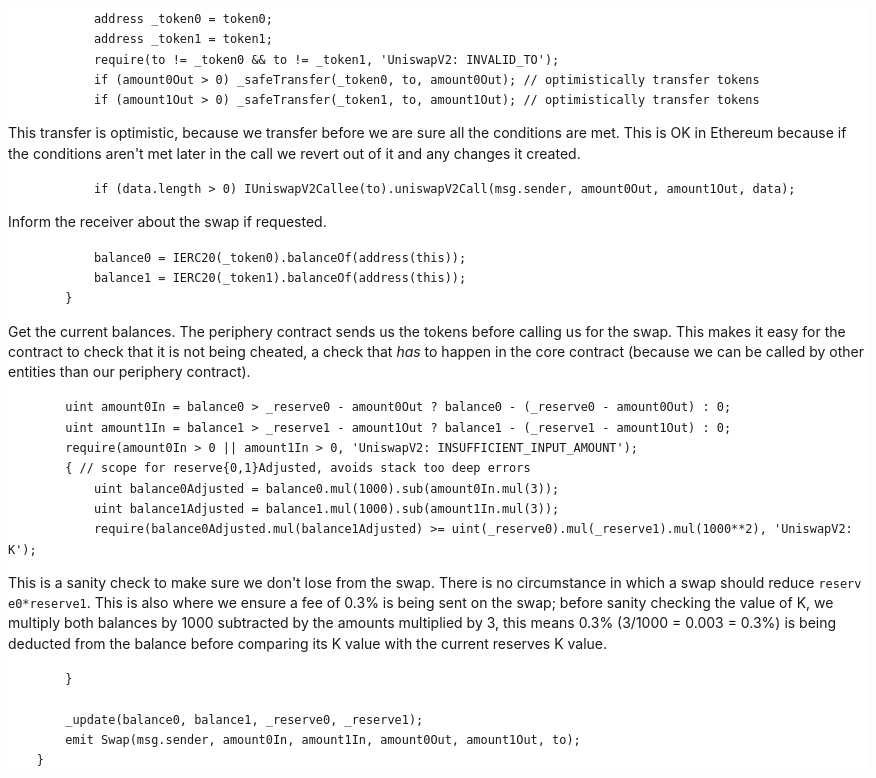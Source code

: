 ```solidity
            address _token0 = token0;
            address _token1 = token1;
            require(to != _token0 && to != _token1, 'UniswapV2: INVALID_TO');
            if (amount0Out > 0) _safeTransfer(_token0, to, amount0Out); // optimistically transfer tokens
            if (amount1Out > 0) _safeTransfer(_token1, to, amount1Out); // optimistically transfer tokens
```

This transfer is optimistic, because we transfer before we are sure all the conditions are met. This is OK in Ethereum because if the conditions aren't met later in the call we revert out of it and any changes it created.

```solidity
            if (data.length > 0) IUniswapV2Callee(to).uniswapV2Call(msg.sender, amount0Out, amount1Out, data);
```

Inform the receiver about the swap if requested.

```solidity
            balance0 = IERC20(_token0).balanceOf(address(this));
            balance1 = IERC20(_token1).balanceOf(address(this));
        }
```

Get the current balances. The periphery contract sends us the tokens before calling us for the swap. This makes it easy for the contract to check that it is not being cheated, a check that _has_ to happen in the core contract (because we can be called by other entities than our periphery contract).

```solidity
        uint amount0In = balance0 > _reserve0 - amount0Out ? balance0 - (_reserve0 - amount0Out) : 0;
        uint amount1In = balance1 > _reserve1 - amount1Out ? balance1 - (_reserve1 - amount1Out) : 0;
        require(amount0In > 0 || amount1In > 0, 'UniswapV2: INSUFFICIENT_INPUT_AMOUNT');
        { // scope for reserve{0,1}Adjusted, avoids stack too deep errors
            uint balance0Adjusted = balance0.mul(1000).sub(amount0In.mul(3));
            uint balance1Adjusted = balance1.mul(1000).sub(amount1In.mul(3));
            require(balance0Adjusted.mul(balance1Adjusted) >= uint(_reserve0).mul(_reserve1).mul(1000**2), 'UniswapV2: K');
```

This is a sanity check to make sure we don't lose from the swap. There is no circumstance in which a swap should reduce `reserve0*reserve1`. This is also where we ensure a fee of 0.3% is being sent on the swap; before sanity checking the value of K, we multiply both balances by 1000 subtracted by the amounts multiplied by 3, this means 0.3% (3/1000 = 0.003 = 0.3%) is being deducted from the balance before comparing its K value with the current reserves K value.

```solidity
        }

        _update(balance0, balance1, _reserve0, _reserve1);
        emit Swap(msg.sender, amount0In, amount1In, amount0Out, amount1Out, to);
    }
```
